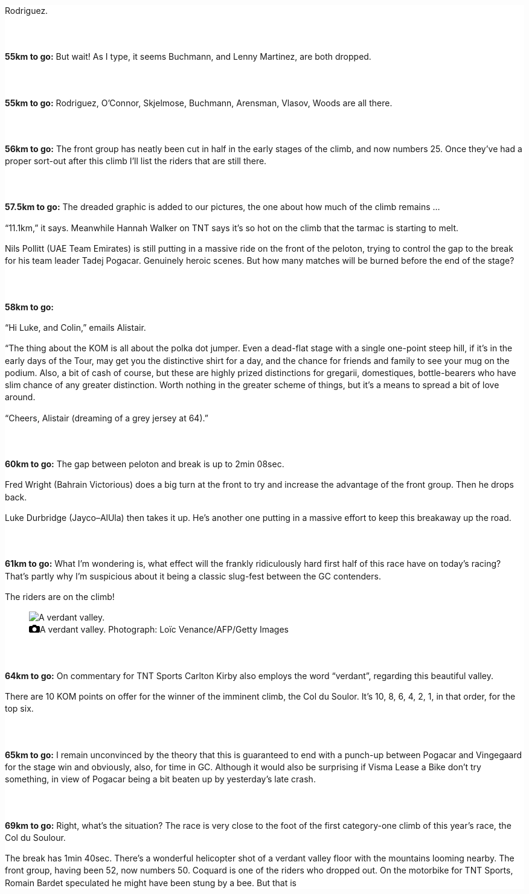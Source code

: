 Rodriguez.</p></article><article id="block-687902538f08047e0893d917"><header></header><p><strong>55km to go:</strong> But wait! As I type, it seems Buchmann, and Lenny Martinez, are both dropped.</p></article><article id="block-687902068f085b91d1059bab"><header></header><p><strong>55km to go:</strong> Rodriguez, O’Connor, Skjelmose, Buchmann, Arensman, Vlasov, Woods are all there.</p></article><article id="block-687901cf8f08b26a1e2a9305"><header></header><p><strong>56km to go:</strong> The front group has neatly been cut in half in the early stages of the climb, and now numbers 25. Once they’ve had a proper sort-out after this climb I’ll list the riders that are still there.</p></article><article id="block-687900ea8f08047e0893d901"><header></header><p><strong>57.5km to go:</strong> The dreaded graphic is added to our pictures, the one about how much of the climb remains …</p><p>“11.1km,” it says. Meanwhile Hannah Walker on TNT says it’s so hot on the climb that the tarmac is starting to melt.</p><p>Nils Pollitt (UAE Team Emirates) is still putting in a massive ride on the front of the peloton, trying to control the gap to the break for his team leader Tadej Pogacar. Genuinely heroic scenes. But how many matches will be burned before the end of the stage?</p></article><article id="block-687900758f08b26a1e2a92ea"><header></header><p><strong>58km to go:</strong></p><p>“Hi Luke, and Colin,” emails Alistair.</p><p>“The thing about the KOM is all about the polka dot jumper. Even a dead-flat stage with a single one-point steep hill, if it’s in the early days of the Tour, may get you the distinctive shirt for a day, and the chance for friends and family to see your mug on the podium. Also, a bit of cash of course, but these are highly prized distinctions for gregarii, domestiques, bottle-bearers who have slim chance of any greater distinction. Worth nothing in the greater scheme of things, but it’s a means to spread a bit of love around.</p><p>“Cheers, Alistair (dreaming of a grey jersey at 64).”</p></article><article id="block-6878ffc58f085b91d1059b88"><header></header><p><strong>60km to go:</strong> The gap between peloton and break is up to 2min 08sec.</p><p>Fred Wright (Bahrain Victorious) does a big turn at the front to try and increase the advantage of the front group. Then he drops back.</p><p>Luke Durbridge (Jayco–AlUla) then takes it up. He’s another one putting in a massive effort to keep this breakaway up the road.</p></article><article id="block-6878ff528f085b91d1059b83"><header></header><p><strong>61km to go:</strong> What I’m wondering is, what effect will the frankly ridiculously hard first half of this race have on today’s racing? That’s partly why I’m suspicious about it being a classic slug-fest between the GC contenders.</p><p>The riders are on the climb!</p><figure id="b9abc1b5-5551-45a6-8bd2-10bf0f5ef047" data-spacefinder-role="inline" data-spacefinder-type="model.dotcomrendering.pageElements.ImageBlockElement"><div id="img-5"><picture><source srcset="https://i.guim.co.uk/img/media/002d3ce80d27cb3ab5b1de6c4d0f49081df86443/0_0_6894_4597/master/6894.jpg?width=700&amp;dpr=2&amp;s=none&amp;crop=none" media="(min-width: 660px) and (-webkit-min-device-pixel-ratio: 1.25), (min-width: 660px) and (min-resolution: 120dpi)"><source srcset="https://i.guim.co.uk/img/media/002d3ce80d27cb3ab5b1de6c4d0f49081df86443/0_0_6894_4597/master/6894.jpg?width=700&amp;dpr=1&amp;s=none&amp;crop=none" media="(min-width: 660px)"><source srcset="https://i.guim.co.uk/img/media/002d3ce80d27cb3ab5b1de6c4d0f49081df86443/0_0_6894_4597/master/6894.jpg?width=465&amp;dpr=2&amp;s=none&amp;crop=none" media="(min-width: 320px) and (-webkit-min-device-pixel-ratio: 1.25), (min-width: 320px) and (min-resolution: 120dpi)"><source srcset="https://i.guim.co.uk/img/media/002d3ce80d27cb3ab5b1de6c4d0f49081df86443/0_0_6894_4597/master/6894.jpg?width=465&amp;dpr=1&amp;s=none&amp;crop=none" media="(min-width: 320px)"><img alt="A verdant valley." src="https://i.guim.co.uk/img/media/002d3ce80d27cb3ab5b1de6c4d0f49081df86443/0_0_6894_4597/master/6894.jpg?width=465&amp;dpr=1&amp;s=none&amp;crop=none" width="465" height="310.06744995648387" loading="lazy"></picture></div><figcaption data-spacefinder-role="inline"><span><svg width="18" height="13" viewBox="0 0 18 13"><path d="M18 3.5v8l-1.5 1.5h-15l-1.5-1.5v-8l1.5-1.5h3.5l2-2h4l2 2h3.5l1.5 1.5zm-9 7.5c1.9 0 3.5-1.6 3.5-3.5s-1.6-3.5-3.5-3.5-3.5 1.6-3.5 3.5 1.6 3.5 3.5 3.5z"></path></svg></span><span>A verdant valley.</span> Photograph: Loïc Venance/AFP/Getty Images</figcaption></figure></article><article id="block-6878fe8f8f08047e0893d8d2"><header></header><p><strong>64km to go:</strong> On commentary for TNT Sports Carlton Kirby also employs the word “verdant”, regarding this beautiful valley.</p><p>There are 10 KOM points on offer for the winner of the imminent climb, the Col du Soulor. It’s 10, 8, 6, 4, 2, 1, in that order, for the top six.</p></article><article id="block-6878fe0d8f08047e0893d8c9"><header></header><p><strong>65km to go:</strong> I remain unconvinced by the theory that this is guaranteed to end with a punch-up between Pogacar and Vingegaard for the stage win and obviously, also, for time in GC. Although it would also be surprising if Visma Lease a Bike don’t try something, in view of Pogacar being a bit beaten up by yesterday’s late crash.</p></article><article id="block-6878fcbe8f085b91d1059b53"><header></header><p><strong>69km to go:</strong> Right, what’s the situation? The race is very close to the foot of the first category-one climb of this year’s race, the Col du Soulour.</p><p>The break has 1min 40sec. There’s a wonderful helicopter shot of a verdant valley floor with the mountains looming nearby. The front group, having been 52, now numbers 50. Coquard is one of the riders who dropped out. On the motorbike for TNT Sports, Romain Bardet speculated he might have been stung by a bee. But that is